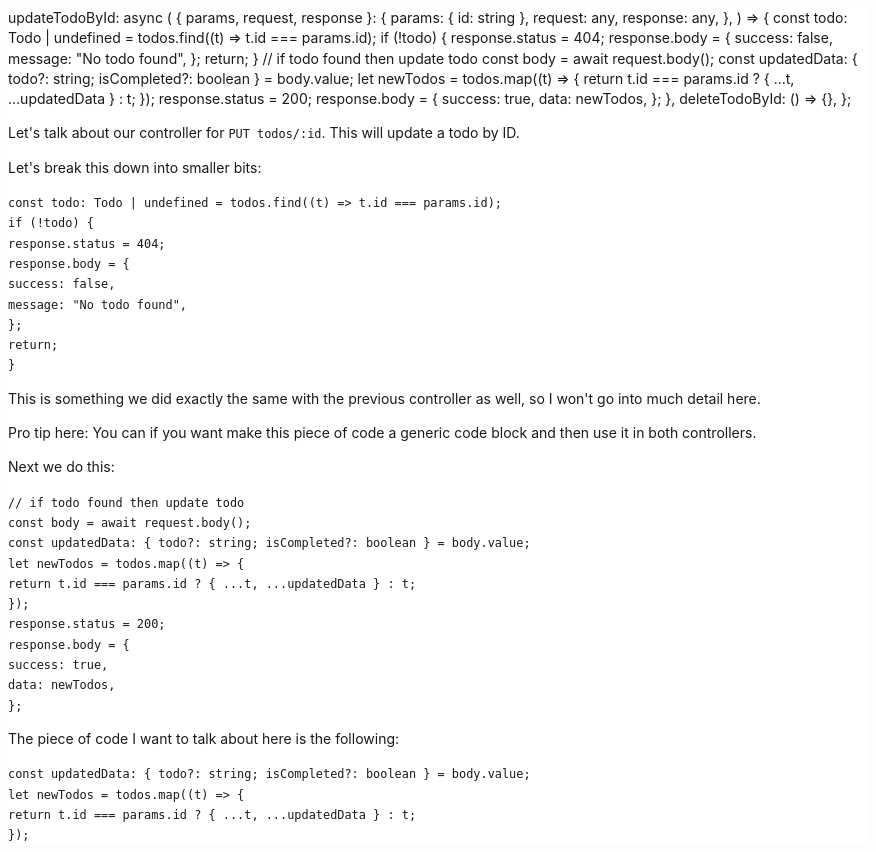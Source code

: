 updateTodoById: async (
{ params, request, response }: {
params: { id: string },
request: any,
response: any,
},
) =&gt; {
const todo: Todo | undefined = todos.find((t) =&gt; t.id === params.id);
if (!todo) {
response.status = 404;
response.body = {
success: false,
message: "No todo found",
};
return;
}
// if todo found then update todo
const body = await request.body();
const updatedData: { todo?: string; isCompleted?: boolean } = body.value;
let newTodos = todos.map((t) =&gt; {
return t.id === params.id ? { ...t, ...updatedData } : t;
});
response.status = 200;
response.body = {
success: true,
data: newTodos,
};
},
deleteTodoById: () =&gt; {},
};
</code></pre>
<p>Let's talk about our controller for <code>PUT todos/:id</code>. This will update a todo by ID.</p>
<p>Let's break this down into smaller bits:</p><pre><code>const todo: Todo | undefined = todos.find((t) =&gt; t.id === params.id);
if (!todo) {
response.status = 404;
response.body = {
success: false,
message: "No todo found",
};
return;
}</code></pre>
<p>This is something we did exactly the same with the previous controller as well, so I won't go into much detail here.</p>
<p>Pro tip here: You can if you want make this piece of code a generic code block and then use it in both controllers.</p>
<p>Next we do this:</p><pre><code>// if todo found then update todo
const body = await request.body();
const updatedData: { todo?: string; isCompleted?: boolean } = body.value;
let newTodos = todos.map((t) =&gt; {
return t.id === params.id ? { ...t, ...updatedData } : t;
});
response.status = 200;
response.body = {
success: true,
data: newTodos,
};</code></pre>
<p>The piece of code I want to talk about here is the following:</p><pre><code>const updatedData: { todo?: string; isCompleted?: boolean } = body.value;
let newTodos = todos.map((t) =&gt; {
return t.id === params.id ? { ...t, ...updatedData } : t;
});</code></pre>